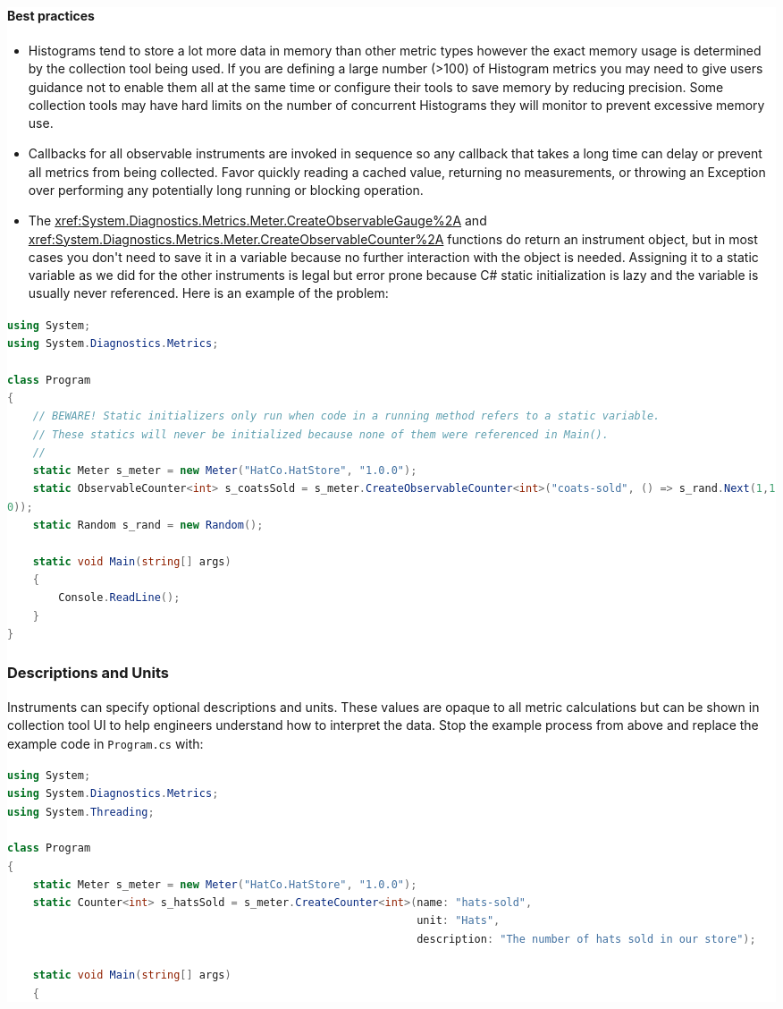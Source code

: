 #### Best practices

- Histograms tend to store a lot more data in memory than other metric types however the exact memory usage is determined by the collection tool being used.
  If you are defining a large number (>100) of Histogram metrics you may need to give users guidance not to enable them all at the same time or configure their tools to save
  memory by reducing precision. Some collection tools may have hard limits on the number of concurrent Histograms they will monitor to prevent excessive memory use.

- Callbacks for all observable instruments are invoked in sequence so any callback that takes a long time can delay or prevent all metrics from being collected. Favor
  quickly reading a cached value, returning no measurements, or throwing an Exception over performing any potentially long running or blocking operation.

- The <xref:System.Diagnostics.Metrics.Meter.CreateObservableGauge%2A> and <xref:System.Diagnostics.Metrics.Meter.CreateObservableCounter%2A> functions do return an
  instrument object, but in most cases you don't need to save it in a variable because no further interaction with the object is needed. Assigning it to a static variable
  as we did for the other instruments is legal but error prone because C# static initialization is lazy and the variable is usually never referenced. Here is an example
  of the problem:

```C#
using System;
using System.Diagnostics.Metrics;

class Program
{
    // BEWARE! Static initializers only run when code in a running method refers to a static variable. 
    // These statics will never be initialized because none of them were referenced in Main().
    //
    static Meter s_meter = new Meter("HatCo.HatStore", "1.0.0");
    static ObservableCounter<int> s_coatsSold = s_meter.CreateObservableCounter<int>("coats-sold", () => s_rand.Next(1,10));
    static Random s_rand = new Random();

    static void Main(string[] args)
    {
        Console.ReadLine();
    }
}
```

### Descriptions and Units

Instruments can specify optional descriptions and units. These values are opaque to all metric calculations but can be shown in collection tool UI
to help engineers understand how to interpret the data. Stop the example process from above and replace the example code in `Program.cs` with:

```C#
using System;
using System.Diagnostics.Metrics;
using System.Threading;

class Program
{
    static Meter s_meter = new Meter("HatCo.HatStore", "1.0.0");
    static Counter<int> s_hatsSold = s_meter.CreateCounter<int>(name: "hats-sold", 
                                                                unit: "Hats",
                                                                description: "The number of hats sold in our store"); 

    static void Main(string[] args)
    {
```